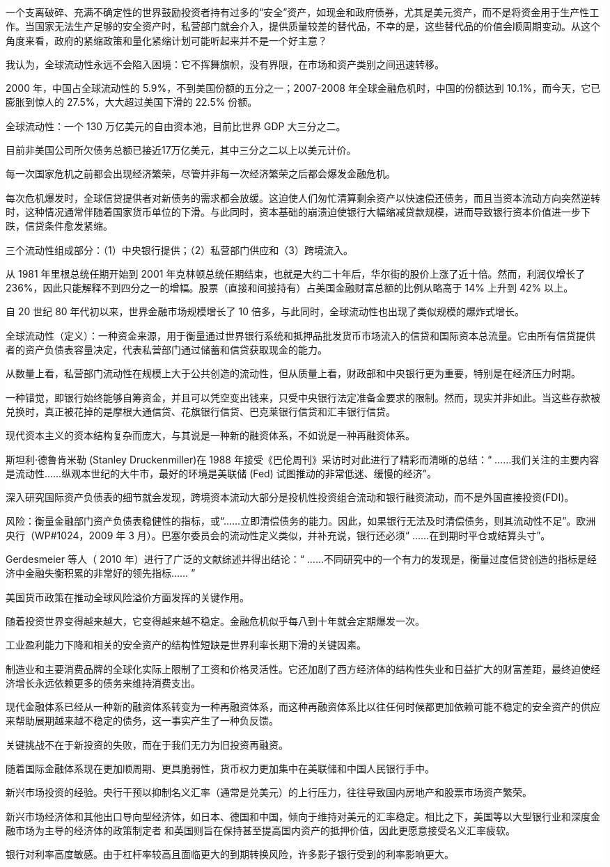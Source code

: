 一个支离破碎、充满不确定性的世界鼓励投资者持有过多的“安全”资产，如现金和政府债券，尤其是美元资产，而不是将资金用于生产性工作。当国家无法生产足够的安全资产时，私营部门就会介入，提供质量较差的替代品，不幸的是，这些替代品的价值会顺周期变动。从这个角度来看，政府的紧缩政策和量化紧缩计划可能听起来并不是一个好主意？

我认为，全球流动性永远不会陷入困境：它不挥舞旗帜，没有界限，在市场和资产类别之间迅速转移。

2000 年，中国占全球流动性的 5.9%，不到美国份额的五分之一；2007-2008 年全球金融危机时，中国的份额达到 10.1%，而今天，它已膨胀到惊人的 27.5%，大大超过美国下滑的 22.5% 份额。

全球流动性：一个 130 万亿美元的自由资本池，目前比世界 GDP 大三分之二。

目前非美国公司所欠债务总额已接近17万亿美元，其中三分之二以上以美元计价。

每一次国家危机之前都会出现经济繁荣，尽管并非每一次经济繁荣之后都会爆发金融危机。

每次危机爆发时，全球信贷提供者对新债务的需求都会放缓。这迫使人们匆忙清算剩余资产以快速偿还债务，而且当资本流动方向突然逆转时，这种情况通常伴随着国家货币单位的下滑。与此同时，资本基础的崩溃迫使银行大幅缩减贷款规模，进而导致银行资本价值进一步下跌，信贷条件愈发紧缩。

三个流动性组成部分：（1）中央银行提供；（2）私营部门供应和（3）跨境流入。

从 1981 年里根总统任期开始到 2001 年克林顿总统任期结束，也就是大约二十年后，华尔街的股价上涨了近十倍。然而，利润仅增长了 236%，因此只能解释不到四分之一的增幅。股票（直接和间接持有）占美国金融财富总额的比例从略高于 14% 上升到 42% 以上。

自 20 世纪 80 年代初以来，世界金融市场规模增长了 10 倍多，与此同时，全球流动性也出现了类似规模的爆炸式增长。

全球流动性（定义）：一种资金来源，用于衡量通过世界银行系统和抵押品批发货币市场流入的信贷和国际资本总流量。它由所有信贷提供者的资产负债表容量决定，代表私营部门通过储蓄和信贷获取现金的能力。

从数量上看，私营部门流动性在规模上大于公共创造的流动性，但从质量上看，财政部和中央银行更为重要，特别是在经济压力时期。

一种错觉，即银行始终能够自筹资金，并且可以凭空变出钱来，只受中央银行法定准备金要求的限制。然而，现实并非如此。当这些存款被兑换时，真正被花掉的是摩根大通信贷、花旗银行信贷、巴克莱银行信贷和汇丰银行信贷。

现代资本主义的资本结构复杂而庞大，与其说是一种新的融资体系，不如说是一种再融资体系。

斯坦利·德鲁肯米勒 (Stanley Druckenmiller)在 1988 年接受《巴伦周刊》采访时对此进行了精彩而清晰的总结：“ ……我们关注的主要内容是流动性……纵观本世纪的大牛市，最好的环境是美联储 (Fed) 试图推动的非常低迷、缓慢的经济”。

深入研究国际资产负债表的细节就会发现，跨境资本流动大部分是投机性投资组合流动和银行融资流动，而不是外国直接投资(FDI)。

风险：衡量金融部门资产负债表稳健性的指标，或“……立即清偿债务的能力。因此，如果银行无法及时清偿债务，则其流动性不足”。欧洲央行（WP#1024，2009 年 3 月）。巴塞尔委员会的流动性定义类似，并补充说，银行还必须“ ……在到期时平仓或结算头寸”。

Gerdesmeier 等人（ 2010 年）进行了广泛的文献综述并得出结论：“ ……不同研究中的一个有力的发现是，衡量过度信贷创造的指标是经济中金融失衡积累的非常好的领先指标…… ”

美国货币政策在推动全球风险溢价方面发挥的关键作用。

随着投资世界变得越来越大，它变得越来越不稳定。金融危机似乎每八到十年就会定期爆发一次。

工业盈利能力下降和相关的安全资产的结构性短缺是世界利率长期下滑的关键因素。

制造业和主要消费品牌的全球化实际上限制了工资和价格灵活性。它还加剧了西方经济体的结构性失业和日益扩大的财富差距，最终迫使经济增长永远依赖更多的债务来维持消费支出。

现代金融体系已经从一种新的融资体系转变为一种再融资体系，而这种再融资体系比以往任何时候都更加依赖可能不稳定的安全资产的供应来帮助展期越来越不稳定的债务，这一事实产生了一种负反馈。

关键挑战不在于新投资的失败，而在于我们无力为旧投资再融资。

随着国际金融体系现在更加顺周期、更具脆弱性，货币权力更加集中在美联储和中国人民银行手中。

新兴市场投资的经验。央行干预以抑制名义汇率（通常是兑美元）的上行压力，往往导致国内房地产和股票市场资产繁荣。

新兴市场经济体和其他出口导向型经济体，如日本、德国和中国，倾向于维持对美元的汇率稳定。相比之下，美国等以大型银行业和深度金融市场为主导的经济体的政策制定者 和英国则旨在保持甚至提高国内资产的抵押价值，因此更愿意接受名义汇率疲软。

银行对利率高度敏感。由于杠杆率较高且面临更大的到期转换风险，许多影子银行受到的利率影响更大。
